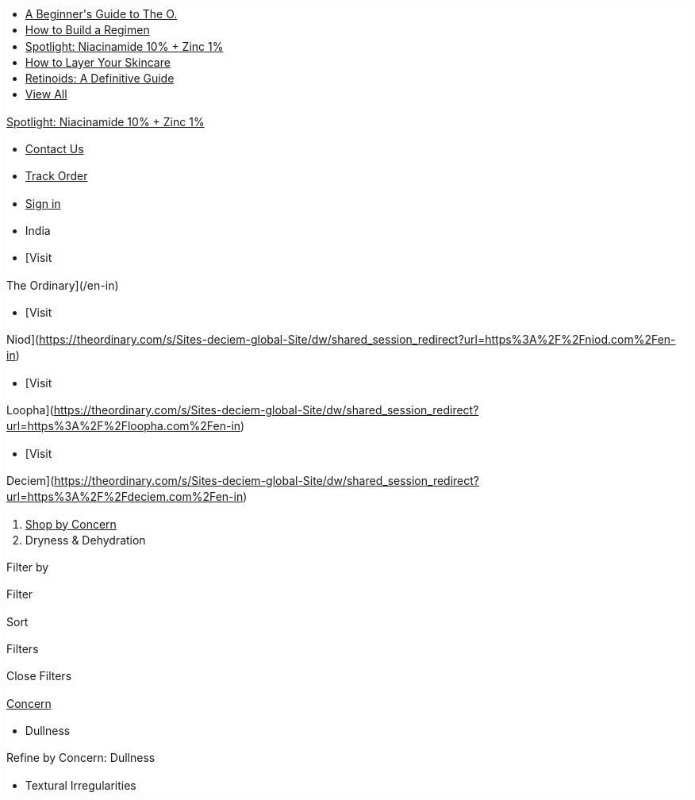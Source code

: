 - [A Beginner's Guide to The O.](https://theordinary.com/en-in/blog/the-ordinary-product-beginners-guide.html)
- [How to Build a Regimen](https://theordinary.com/en-in/blog/mastering-skincare-routine-guide.html)
- [Spotlight: Niacinamide 10% + Zinc 1%](https://theordinary.com/en-in/blog/niacinamide-benefits-uses.html)
- [How to Layer Your Skincare](https://theordinary.com/en-in/blog/skincare-layering-guide.html)
- [Retinoids: A Definitive Guide](https://theordinary.com/en-in/blog/definitive-guide-using-retinoids.html)
- [View All](https://theordinary.com/en-in/blog.html)

[Spotlight:
Niacinamide 10% + Zinc 1%](https://theordinary.com/en-in/blog/niacinamide-benefits-uses.html)

- [Contact Us](/on/demandware.store/Sites-deciem-global-Site/en_IN/contact-us)
- [Track Order](/en-in/order-lookup)
- [Sign in](https://theordinary.com/en-in/account)
- India

- [Visit



The Ordinary](/en-in)
- [Visit



Niod](https://theordinary.com/s/Sites-deciem-global-Site/dw/shared_session_redirect?url=https%3A%2F%2Fniod.com%2Fen-in)
- [Visit



Loopha](https://theordinary.com/s/Sites-deciem-global-Site/dw/shared_session_redirect?url=https%3A%2F%2Floopha.com%2Fen-in)
- [Visit


Deciem](https://theordinary.com/s/Sites-deciem-global-Site/dw/shared_session_redirect?url=https%3A%2F%2Fdeciem.com%2Fen-in)

1. [Shop by Concern](/en-in/category/skincare/shop-by-concern)
2. Dryness & Dehydration

Filter by

Filter

Sort

Filters

Close Filters

[Concern](#concern)

- Dullness

Refine by Concern: Dullness
- Textural Irregularities
